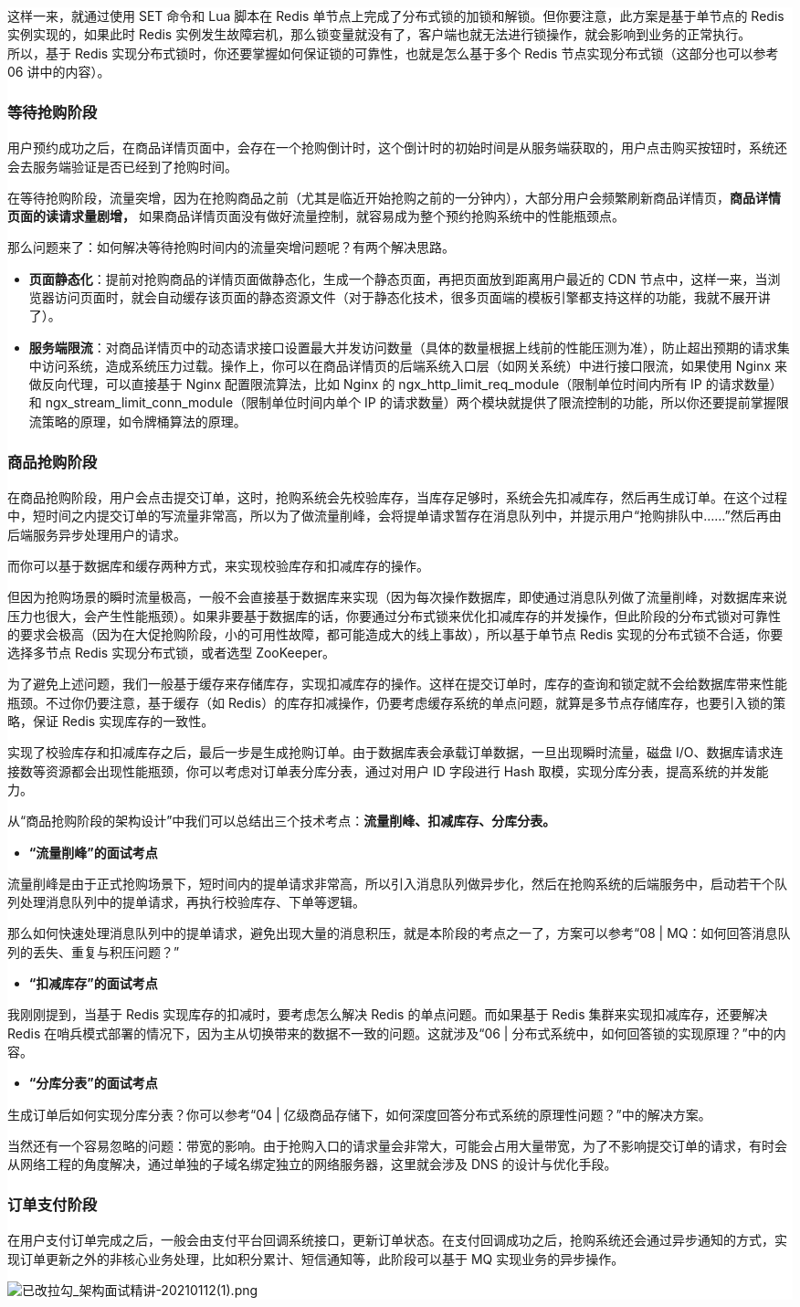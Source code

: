 <p data-nodeid="33211">这样一来，就通过使用 SET 命令和 Lua 脚本在 Redis 单节点上完成了分布式锁的加锁和解锁。但你要注意，此方案是基于单节点的 Redis 实例实现的，如果此时 Redis 实例发生故障宕机，那么锁变量就没有了，客户端也就无法进行锁操作，就会影响到业务的正常执行。<br>
所以，基于 Redis 实现分布式锁时，你还要掌握如何保证锁的可靠性，也就是怎么基于多个 Redis 节点实现分布式锁（这部分也可以参考 06 讲中的内容）。</p>
<h3 data-nodeid="33212">等待抢购阶段</h3>
<p data-nodeid="33213">用户预约成功之后，在商品详情页面中，会存在一个抢购倒计时，这个倒计时的初始时间是从服务端获取的，用户点击购买按钮时，系统还会去服务端验证是否已经到了抢购时间。</p>
<p data-nodeid="33214">在等待抢购阶段，流量突增，因为在抢购商品之前（尤其是临近开始抢购之前的一分钟内），大部分用户会频繁刷新商品详情页，<strong data-nodeid="33337">商品详情页面的读请求量剧增，</strong> 如果商品详情页面没有做好流量控制，就容易成为整个预约抢购系统中的性能瓶颈点。</p>
<p data-nodeid="33215">那么问题来了：如何解决等待抢购时间内的流量突增问题呢？有两个解决思路。</p>
<ul data-nodeid="33216">
<li data-nodeid="33217">
<p data-nodeid="33218"><strong data-nodeid="33343">页面静态化</strong>：提前对抢购商品的详情页面做静态化，生成一个静态页面，再把页面放到距离用户最近的 CDN 节点中，这样一来，当浏览器访问页面时，就会自动缓存该页面的静态资源文件（对于静态化技术，很多页面端的模板引擎都支持这样的功能，我就不展开讲了）。</p>
</li>
<li data-nodeid="33219">
<p data-nodeid="33220"><strong data-nodeid="33364">服务端限流</strong>：对商品详情页中的动态请求接口设置最大并发访问数量（具体的数量根据上线前的性能压测为准），防止超出预期的请求集中访问系统，造成系统压力过载。操作上，你可以在商品详情页的后端系统入口层（如网关系统）中进行接口限流，如果使用 Nginx 来做反向代理，可以直接基于 Nginx 配置限流算法，比如 Nginx 的 ngx_http_limit_req_module（限制单位时间内所有 IP 的请求数量）和 ngx_stream_limit_conn_module（限制单位时间内单个 IP 的请求数量）两个模块就提供了限流控制的功能，所以你还要提前掌握限流策略的原理，如令牌桶算法的原理。</p>
</li>
</ul>
<h3 data-nodeid="33221">商品抢购阶段</h3>
<p data-nodeid="33222">在商品抢购阶段，用户会点击提交订单，这时，抢购系统会先校验库存，当库存足够时，系统会先扣减库存，然后再生成订单。在这个过程中，短时间之内提交订单的写流量非常高，所以为了做流量削峰，会将提单请求暂存在消息队列中，并提示用户“抢购排队中……”然后再由后端服务异步处理用户的请求。</p>
<p data-nodeid="33223">而你可以基于数据库和缓存两种方式，来实现校验库存和扣减库存的操作。</p>
<p data-nodeid="33224">但因为抢购场景的瞬时流量极高，一般不会直接基于数据库来实现（因为每次操作数据库，即使通过消息队列做了流量削峰，对数据库来说压力也很大，会产生性能瓶颈）。如果非要基于数据库的话，你要通过分布式锁来优化扣减库存的并发操作，但此阶段的分布式锁对可靠性的要求会极高（因为在大促抢购阶段，小的可用性故障，都可能造成大的线上事故），所以基于单节点 Redis 实现的分布式锁不合适，你要选择多节点 Redis 实现分布式锁，或者选型 ZooKeeper。</p>
<p data-nodeid="33225">为了避免上述问题，我们一般基于缓存来存储库存，实现扣减库存的操作。这样在提交订单时，库存的查询和锁定就不会给数据库带来性能瓶颈。不过你仍要注意，基于缓存（如 Redis）的库存扣减操作，仍要考虑缓存系统的单点问题，就算是多节点存储库存，也要引入锁的策略，保证 Redis 实现库存的一致性。</p>
<p data-nodeid="33226">实现了校验库存和扣减库存之后，最后一步是生成抢购订单。由于数据库表会承载订单数据，一旦出现瞬时流量，磁盘 I/O、数据库请求连接数等资源都会出现性能瓶颈，你可以考虑对订单表分库分表，通过对用户 ID 字段进行 Hash 取模，实现分库分表，提高系统的并发能力。</p>
<p data-nodeid="33227">从“商品抢购阶段的架构设计”中我们可以总结出三个技术考点：<strong data-nodeid="33375">流量削峰、扣减库存、分库分表。</strong></p>
<ul data-nodeid="33228">
<li data-nodeid="33229">
<p data-nodeid="33230"><strong data-nodeid="33379">“流量削峰”的面试考点</strong></p>
</li>
</ul>
<p data-nodeid="33231">流量削峰是由于正式抢购场景下，短时间内的提单请求非常高，所以引入消息队列做异步化，然后在抢购系统的后端服务中，启动若干个队列处理消息队列中的提单请求，再执行校验库存、下单等逻辑。</p>
<p data-nodeid="33232">那么如何快速处理消息队列中的提单请求，避免出现大量的消息积压，就是本阶段的考点之一了，方案可以参考“08 | MQ：如何回答消息队列的丢失、重复与积压问题？”</p>
<ul data-nodeid="33233">
<li data-nodeid="33234">
<p data-nodeid="33235"><strong data-nodeid="33387">“扣减库存”的面试考点</strong></p>
</li>
</ul>
<p data-nodeid="33236">我刚刚提到，当基于 Redis 实现库存的扣减时，要考虑怎么解决 Redis 的单点问题。而如果基于 Redis 集群来实现扣减库存，还要解决 Redis 在哨兵模式部署的情况下，因为主从切换带来的数据不一致的问题。这就涉及“06 | 分布式系统中，如何回答锁的实现原理？”中的内容。</p>
<ul data-nodeid="33237">
<li data-nodeid="33238">
<p data-nodeid="33239"><strong data-nodeid="33394">“分库分表”的面试考点</strong></p>
</li>
</ul>
<p data-nodeid="33240">生成订单后如何实现分库分表？你可以参考“04 | 亿级商品存储下，如何深度回答分布式系统的原理性问题？”中的解决方案。</p>
<p data-nodeid="33241">当然还有一个容易忽略的问题：带宽的影响。由于抢购入口的请求量会非常大，可能会占用大量带宽，为了不影响提交订单的请求，有时会从网络工程的角度解决，通过单独的子域名绑定独立的网络服务器，这里就会涉及 DNS 的设计与优化手段。</p>
<h3 data-nodeid="33242">订单支付阶段</h3>
<p data-nodeid="33243">在用户支付订单完成之后，一般会由支付平台回调系统接口，更新订单状态。在支付回调成功之后，抢购系统还会通过异步通知的方式，实现订单更新之外的非核心业务处理，比如积分累计、短信通知等，此阶段可以基于 MQ 实现业务的异步操作。</p>
<p data-nodeid="33244"><img alt="已改拉勾_架构面试精讲-20210112(1).png" src="https://s0.lgstatic.com/i/image2/M01/09/34/CgpVE2AN_qGANrtxAABtOAVpLik784.png" data-nodeid="33405"></p>